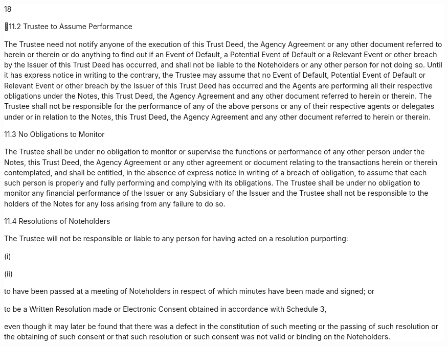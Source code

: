 18

11.2 Trustee
to
Assume
Performance

The Trustee need not notify anyone of the execution of this Trust Deed, the Agency Agreement or any other document referred to herein or therein
or do anything to find out if an Event of Default, a Potential Event of Default or a Relevant Event or other breach by the Issuer of this Trust Deed
has occurred, and shall not be liable to the Noteholders or any other person for not doing so. Until it has express notice in writing to the contrary, the
Trustee may assume that no Event of Default, Potential Event of Default or Relevant Event or other breach by the Issuer of this Trust Deed has
occurred and the Agents are performing all their respective obligations under the Notes, this Trust Deed, the Agency Agreement and any other
document referred to herein or therein. The Trustee shall not be responsible for the performance of any of the above persons or any of their
respective agents or delegates under or in relation to the Notes, this Trust Deed, the Agency Agreement and any other document referred to herein or
therein.

11.3 No
Obligations
to
Monitor

The Trustee shall be under no obligation to monitor or supervise the functions or performance of any other person under the Notes, this Trust Deed,
the Agency Agreement or any other agreement or document relating to the transactions herein or therein contemplated, and shall be entitled, in the
absence of express notice in writing of a breach of obligation, to assume that each such person is properly and fully performing and complying with
its obligations. The Trustee shall be under no obligation to monitor any financial performance of the Issuer or any Subsidiary of the Issuer and the
Trustee shall not be responsible to the holders of the Notes for any loss arising from any failure to do so.

11.4 Resolutions
of
Noteholders

The Trustee will not be responsible or liable to any person for having acted on a resolution purporting:

(i)

(ii)

to have been passed at a meeting of Noteholders in respect of which minutes have been made and signed; or

to be a Written Resolution made or Electronic Consent obtained in accordance with Schedule 3,

even though it may later be found that there was a defect in the constitution of such meeting or the passing of such resolution or the obtaining of
such consent or that such resolution or such consent was not valid or binding on the Noteholders.
